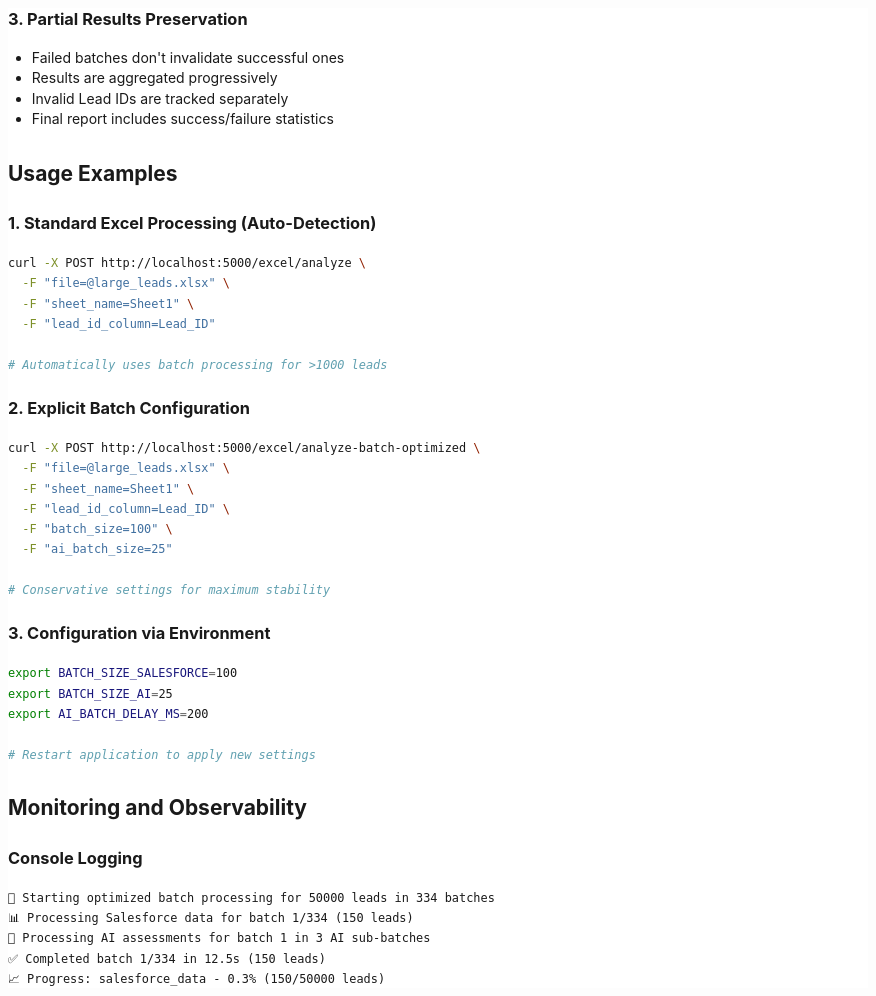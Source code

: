 ### 3. Partial Results Preservation
- Failed batches don't invalidate successful ones
- Results are aggregated progressively
- Invalid Lead IDs are tracked separately
- Final report includes success/failure statistics

## Usage Examples

### 1. Standard Excel Processing (Auto-Detection)
```bash
curl -X POST http://localhost:5000/excel/analyze \
  -F "file=@large_leads.xlsx" \
  -F "sheet_name=Sheet1" \
  -F "lead_id_column=Lead_ID"

# Automatically uses batch processing for >1000 leads
```

### 2. Explicit Batch Configuration
```bash
curl -X POST http://localhost:5000/excel/analyze-batch-optimized \
  -F "file=@large_leads.xlsx" \
  -F "sheet_name=Sheet1" \
  -F "lead_id_column=Lead_ID" \
  -F "batch_size=100" \
  -F "ai_batch_size=25"

# Conservative settings for maximum stability
```

### 3. Configuration via Environment
```bash
export BATCH_SIZE_SALESFORCE=100
export BATCH_SIZE_AI=25
export AI_BATCH_DELAY_MS=200

# Restart application to apply new settings
```

## Monitoring and Observability

### Console Logging
```
🚀 Starting optimized batch processing for 50000 leads in 334 batches
📊 Processing Salesforce data for batch 1/334 (150 leads)
🤖 Processing AI assessments for batch 1 in 3 AI sub-batches
✅ Completed batch 1/334 in 12.5s (150 leads)
📈 Progress: salesforce_data - 0.3% (150/50000 leads)
```
